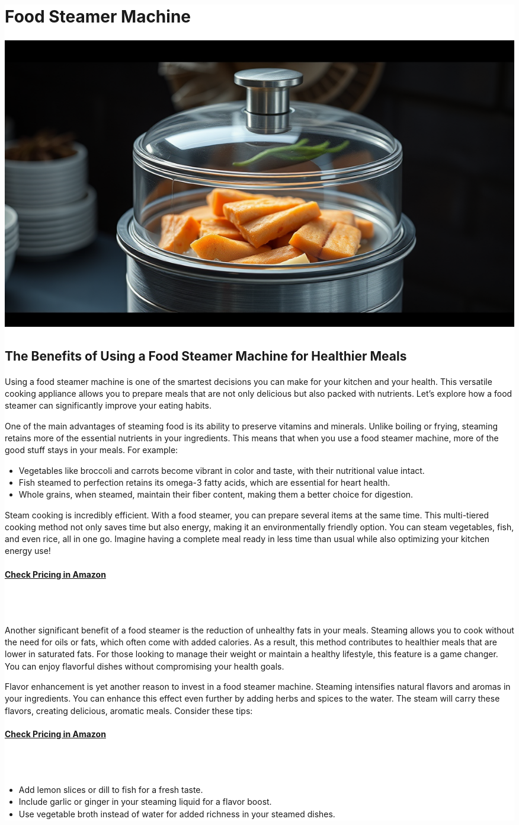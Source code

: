 <h1>Food Steamer Machine</h1>
<p><img src="/images/food-steamer-machine-1744287828.png"></p>
<h2>The Benefits of Using a Food Steamer Machine for Healthier Meals</h2><p>Using a food steamer machine is one of the smartest decisions you can make for your kitchen and your health. This versatile cooking appliance allows you to prepare meals that are not only delicious but also packed with nutrients. Let’s explore how a food steamer can significantly improve your eating habits.</p>
<p>One of the main advantages of steaming food is its ability to preserve vitamins and minerals. Unlike boiling or frying, steaming retains more of the essential nutrients in your ingredients. This means that when you use a food steamer machine, more of the good stuff stays in your meals. For example:</p>
<ul>
    <li>Vegetables like broccoli and carrots become vibrant in color and taste, with their nutritional value intact.</li>
    <li>Fish steamed to perfection retains its omega-3 fatty acids, which are essential for heart health.</li>
    <li>Whole grains, when steamed, maintain their fiber content, making them a better choice for digestion.</li>
</ul>
<p>Steam cooking is incredibly efficient. With a food steamer, you can prepare several items at the same time. This multi-tiered cooking method not only saves time but also energy, making it an environmentally friendly option. You can steam vegetables, fish, and even rice, all in one go. Imagine having a complete meal ready in less time than usual while also optimizing your kitchen energy use!</p>
<h4><a href="https://www.amazon.com/s?k=Food+Steamer&tag=github-automation-20">Check Pricing in Amazon</a></h4><br><br><p>Another significant benefit of a food steamer is the reduction of unhealthy fats in your meals. Steaming allows you to cook without the need for oils or fats, which often come with added calories. As a result, this method contributes to healthier meals that are lower in saturated fats. For those looking to manage their weight or maintain a healthy lifestyle, this feature is a game changer. You can enjoy flavorful dishes without compromising your health goals.</p>
<p>Flavor enhancement is yet another reason to invest in a food steamer machine. Steaming intensifies natural flavors and aromas in your ingredients. You can enhance this effect even further by adding herbs and spices to the water. The steam will carry these flavors, creating delicious, aromatic meals. Consider these tips:</p>
<h4><a href="https://www.amazon.com/s?k=Food+Steamer&tag=github-automation-20">Check Pricing in Amazon</a></h4><br><br><ul>
    <li>Add lemon slices or dill to fish for a fresh taste.</li>
    <li>Include garlic or ginger in your steaming liquid for a flavor boost.</li>
    <li>Use vegetable broth instead of water for added richness in your steamed dishes.</li>
</ul>